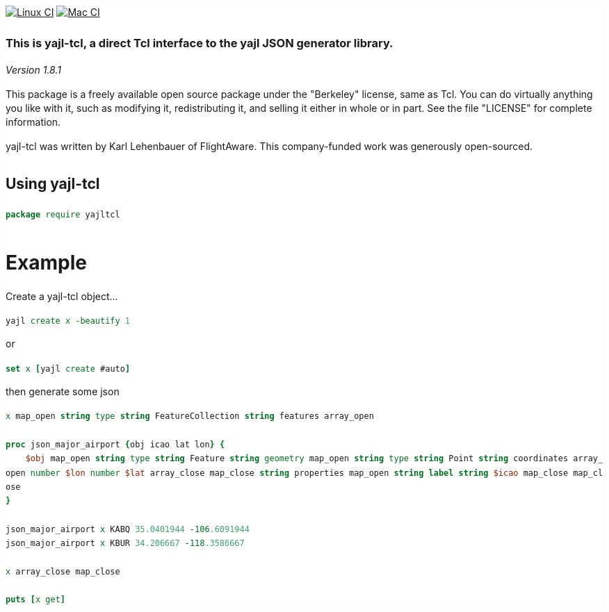 [![Linux CI](https://github.com/flightaware/yajl-tcl/actions/workflows/linux-ci.yml/badge.svg)](https://github.com/flightaware/yajl-tcl/actions/workflows/linux-ci.yml)
[![Mac CI](https://github.com/flightaware/yajl-tcl/actions/workflows/mac-ci.yml/badge.svg)](https://github.com/flightaware/yajl-tcl/actions/workflows/mac-ci.yml)

### This is yajl-tcl, a direct Tcl interface to the yajl JSON generator library.

*Version 1.8.1*

This package is a freely available open source package under the "Berkeley" license, same as Tcl.  You can do virtually anything you like with it, such as modifying it, redistributing it, and selling it either in whole or in part. See the file "LICENSE" for complete information.

yajl-tcl was written by Karl Lehenbauer of FlightAware.  This company-funded work was generously open-sourced.

Using yajl-tcl
-----------

```tcl
package require yajltcl
```

Example
===========

Create a yajl-tcl object...

```tcl
yajl create x -beautify 1
```

or

```tcl
set x [yajl create #auto]
```

then generate some json

```tcl
x map_open string type string FeatureCollection string features array_open 

proc json_major_airport {obj icao lat lon} {
    $obj map_open string type string Feature string geometry map_open string type string Point string coordinates array_open number $lon number $lat array_close map_close string properties map_open string label string $icao map_close map_close
}

json_major_airport x KABQ 35.0401944 -106.6091944
json_major_airport x KBUR 34.206667 -118.3586667 

x array_close map_close

puts [x get]
```
